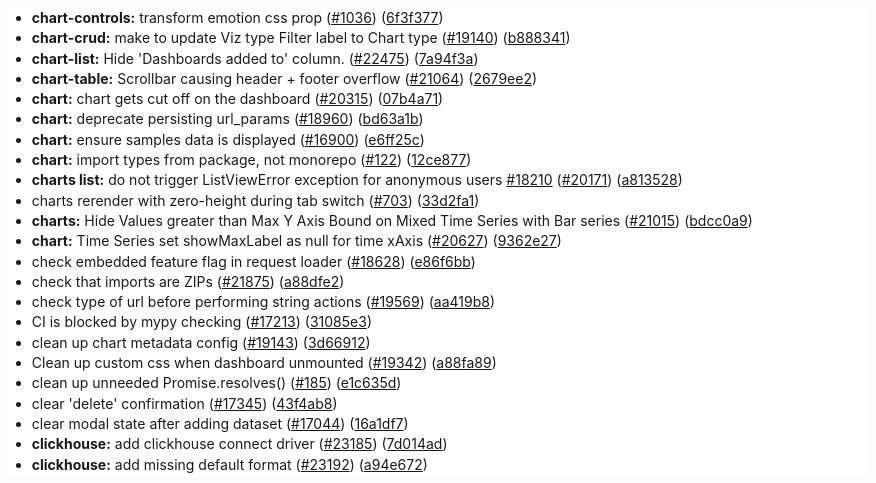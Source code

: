 - **chart-controls:** transform emotion css prop ([#1036](https://github.com/apache/superset/issues/1036)) ([6f3f377](https://github.com/apache/superset/commit/6f3f377b43c9d13085cb70ec7474f3d05dcfb1f8))
- **chart-crud:** make to update Viz type Filter label to Chart type ([#19140](https://github.com/apache/superset/issues/19140)) ([b888341](https://github.com/apache/superset/commit/b8883410905a8212b9863a652c4d5a775e2a703b))
- **chart-list:** Hide 'Dashboards added to' column. ([#22475](https://github.com/apache/superset/issues/22475)) ([7a94f3a](https://github.com/apache/superset/commit/7a94f3afc611993324cb507b23a8f8c320ac76cd))
- **chart-table:** Scrollbar causing header + footer overflow ([#21064](https://github.com/apache/superset/issues/21064)) ([2679ee2](https://github.com/apache/superset/commit/2679ee2e46edf53ab07c19e1186ce2877e159303))
- **chart:** chart gets cut off on the dashboard ([#20315](https://github.com/apache/superset/issues/20315)) ([07b4a71](https://github.com/apache/superset/commit/07b4a7159dd293061b83c671ad64cc51c928a199))
- **chart:** deprecate persisting url_params ([#18960](https://github.com/apache/superset/issues/18960)) ([bd63a1b](https://github.com/apache/superset/commit/bd63a1bd98c1faf152205b3b862119a1c59b2f05))
- **chart:** ensure samples data is displayed ([#16900](https://github.com/apache/superset/issues/16900)) ([e6ff25c](https://github.com/apache/superset/commit/e6ff25c9802d5a8b523a966a66168b739a97b476))
- **chart:** import types from package, not monorepo ([#122](https://github.com/apache/superset/issues/122)) ([12ce877](https://github.com/apache/superset/commit/12ce87753038205580f07dc5323afdf70791dfd9))
- **charts list:** do not trigger ListViewError exception for anonymous users [#18210](https://github.com/apache/superset/issues/18210) ([#20171](https://github.com/apache/superset/issues/20171)) ([a813528](https://github.com/apache/superset/commit/a8135289584df2a816a98ccc1a4e1963fe3824e5))
- charts rerender with zero-height during tab switch ([#703](https://github.com/apache/superset/issues/703)) ([33d2fa1](https://github.com/apache/superset/commit/33d2fa155fbc0b3ead5c27c6f687a060ac8a56b3))
- **charts:** Hide Values greater than Max Y Axis Bound on Mixed Time Series with Bar series ([#21015](https://github.com/apache/superset/issues/21015)) ([bdcc0a9](https://github.com/apache/superset/commit/bdcc0a9bcfff476bcd43edc84f08423d8f415d50))
- **chart:** Time Series set showMaxLabel as null for time xAxis ([#20627](https://github.com/apache/superset/issues/20627)) ([9362e27](https://github.com/apache/superset/commit/9362e27ce2ace1803a975ab289fe2024fd195367))
- check embedded feature flag in request loader ([#18628](https://github.com/apache/superset/issues/18628)) ([e86f6bb](https://github.com/apache/superset/commit/e86f6bbabcc85f7005b6af85aabdfcf93acc6e82))
- check that imports are ZIPs ([#21875](https://github.com/apache/superset/issues/21875)) ([a88dfe2](https://github.com/apache/superset/commit/a88dfe24c77a07152837094d0a3063cb2702b988))
- check type of url before performing string actions ([#19569](https://github.com/apache/superset/issues/19569)) ([aa419b8](https://github.com/apache/superset/commit/aa419b811951a5d667fa721f295f7706bfad4680))
- CI is blocked by mypy checking ([#17213](https://github.com/apache/superset/issues/17213)) ([31085e3](https://github.com/apache/superset/commit/31085e34ce3d710ba1f143b3686ecf272b93c772))
- clean up chart metadata config ([#19143](https://github.com/apache/superset/issues/19143)) ([3d66912](https://github.com/apache/superset/commit/3d66912d89851f03c38803b29128a45d66b34cb6))
- Clean up custom css when dashboard unmounted ([#19342](https://github.com/apache/superset/issues/19342)) ([a88fa89](https://github.com/apache/superset/commit/a88fa8910d8da21748f6bf9fc43b07e802a36662))
- clean up unneeded Promise.resolves() ([#185](https://github.com/apache/superset/issues/185)) ([e1c635d](https://github.com/apache/superset/commit/e1c635d9e2f88f5bdc546357d87d61382c858b6b))
- clear 'delete' confirmation ([#17345](https://github.com/apache/superset/issues/17345)) ([43f4ab8](https://github.com/apache/superset/commit/43f4ab845a9d0c5b70a58b1596319b638081ce54))
- clear modal state after adding dataset ([#17044](https://github.com/apache/superset/issues/17044)) ([16a1df7](https://github.com/apache/superset/commit/16a1df75fcb5b2d0916abe648b717add36c43b3e))
- **clickhouse:** add clickhouse connect driver ([#23185](https://github.com/apache/superset/issues/23185)) ([7d014ad](https://github.com/apache/superset/commit/7d014ad9dd41a946bd730a0de71e9e33cbb812b9))
- **clickhouse:** add missing default format ([#23192](https://github.com/apache/superset/issues/23192)) ([a94e672](https://github.com/apache/superset/commit/a94e67243b3a7c5ad46a6216ae874fe44991a0e5))